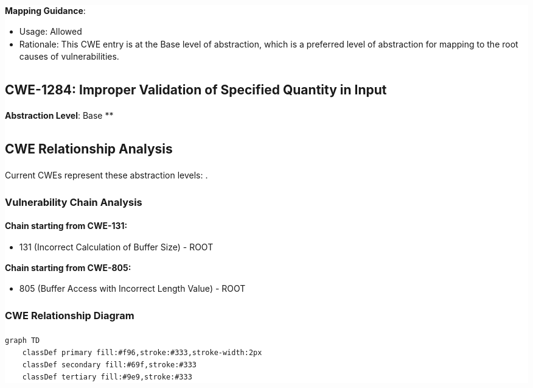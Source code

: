 **Mapping Guidance**:
- Usage: Allowed
- Rationale: This CWE entry is at the Base level of abstraction, which is a preferred level of abstraction for mapping to the root causes of vulnerabilities.

## CWE-1284: Improper Validation of Specified Quantity in Input
**Abstraction Level**: Base
**


## CWE Relationship Analysis

Current CWEs represent these abstraction levels: .


### Vulnerability Chain Analysis

**Chain starting from CWE-131:**
- 131 (Incorrect Calculation of Buffer Size) - ROOT


**Chain starting from CWE-805:**
- 805 (Buffer Access with Incorrect Length Value) - ROOT



### CWE Relationship Diagram

```mermaid
graph TD
    classDef primary fill:#f96,stroke:#333,stroke-width:2px
    classDef secondary fill:#69f,stroke:#333
    classDef tertiary fill:#9e9,stroke:#333
```
